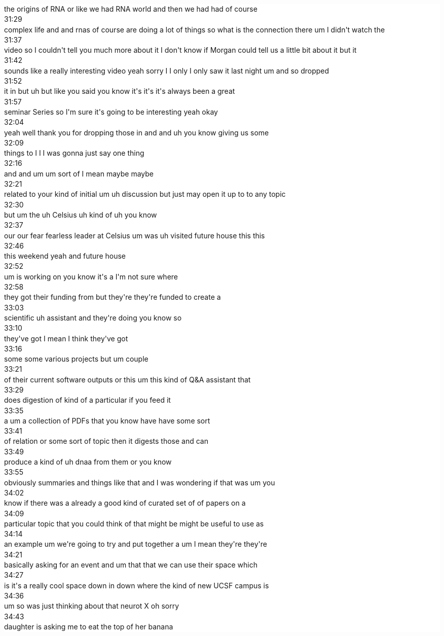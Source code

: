 the origins of RNA or like we had RNA world and then we had had of course     
31:29     
complex life and and rnas of course are doing a lot of things so what is the connection there um I didn't watch the     
31:37     
video so I couldn't tell you much more about it I don't know if Morgan could tell us a little bit about it but it     
31:42     
sounds like a really interesting video yeah sorry I I only I only saw it last night um and so dropped     
31:52     
it in but uh but like you said you know it's it's it's always been a great     
31:57     
seminar Series so I'm sure it's going to be interesting yeah okay     
32:04     
yeah well thank you for dropping those in and and uh you know giving us some     
32:09     
things to I I I was gonna just say one thing     
32:16     
and and um um sort of I mean maybe maybe     
32:21     
related to your kind of initial um uh discussion but just may open it up to to any topic     
32:30     
but um the uh Celsius uh kind of uh you know     
32:37     
our our fear fearless leader at Celsius um was uh visited future house this this     
32:46     
this weekend yeah and future house     
32:52     
um is working on you know it's a I'm not sure where     
32:58     
they got their funding from but they're they're funded to create a     
33:03     
scientific uh assistant and they're doing you know so     
33:10     
they've got I mean I think they've got     
33:16     
some some various projects but um couple     
33:21     
of their current software outputs or this um this kind of Q&A assistant that     
33:29     
does digestion of kind of a particular if you feed it     
33:35     
a um a collection of PDFs that you know have have some sort     
33:41     
of relation or some sort of topic then it digests those and can     
33:49     
produce a kind of uh dnaa from them or you know     
33:55     
obviously summaries and things like that and I was wondering if that was um you     
34:02     
know if there was a already a good kind of curated set of of papers on a     
34:09     
particular topic that you could think of that might be might be useful to use as     
34:14     
an example um we're going to try and put together a um I mean they're they're     
34:21     
basically asking for an event and um that that we can use their space which     
34:27     
is it's a really cool space down in down where the kind of new UCSF campus is     
34:36     
um so was just thinking about that neurot X oh sorry     
34:43     
daughter is asking me to eat the top of her banana     
